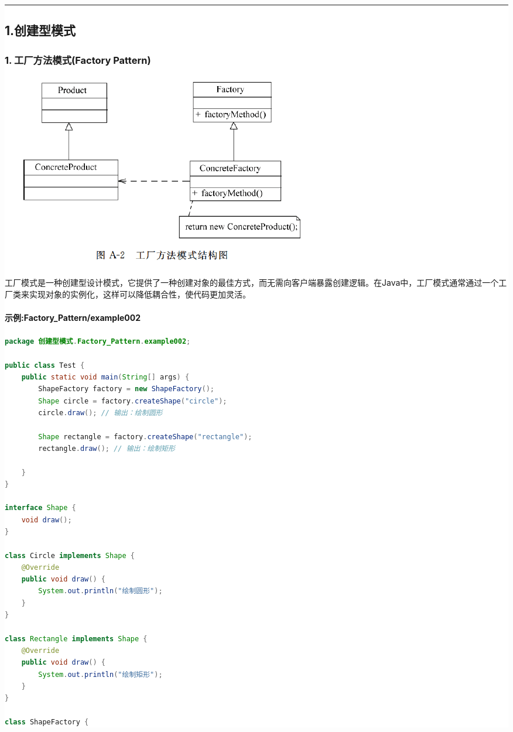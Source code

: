 

------------------------


## 1.创建型模式

### 1. 工厂方法模式(Factory Pattern)

![工厂方法模式](./src/imgs/factory_pattern.png)

工厂模式是一种创建型设计模式，它提供了一种创建对象的最佳方式，而无需向客户端暴露创建逻辑。在Java中，工厂模式通常通过一个工厂类来实现对象的实例化，这样可以降低耦合性，使代码更加灵活。

#### 示例:Factory_Pattern/example002

```java
package 创建型模式.Factory_Pattern.example002;

public class Test {
    public static void main(String[] args) {
        ShapeFactory factory = new ShapeFactory();
        Shape circle = factory.createShape("circle");
        circle.draw(); // 输出：绘制圆形

        Shape rectangle = factory.createShape("rectangle");
        rectangle.draw(); // 输出：绘制矩形

    }
}

interface Shape {
    void draw();
}

class Circle implements Shape {
    @Override
    public void draw() {
        System.out.println("绘制圆形");
    }
}

class Rectangle implements Shape {
    @Override
    public void draw() {
        System.out.println("绘制矩形");
    }
}

class ShapeFactory {
```